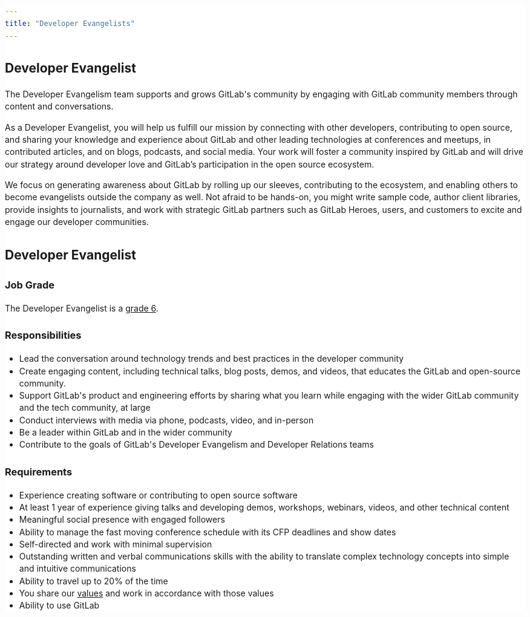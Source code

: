 ```yaml
---
title: "Developer Evangelists"
---
```


## Developer Evangelist

The Developer Evangelism team supports and grows GitLab's community by engaging with GitLab community members through content and conversations.

As a Developer Evangelist, you will help us fulfill our mission by connecting with other developers, contributing to open source, and sharing your knowledge and experience about GitLab and other leading technologies at conferences and meetups, in contributed articles, and on blogs, podcasts, and social media. Your work will foster a community inspired by GitLab and will drive our strategy around developer love and GitLab’s participation in the open source ecosystem.

We focus on generating awareness about GitLab by rolling up our sleeves, contributing to the ecosystem, and enabling others to become evangelists outside the company as well. Not afraid to be hands-on, you might write sample code, author client libraries, provide insights to journalists, and work with strategic GitLab partners such as GitLab Heroes, users, and customers to excite and engage our developer communities.

## Developer Evangelist

### Job Grade

The Developer Evangelist is a [grade 6](https://about.gitlab.com/handbook/total-rewards/compensation/compensation-calculator/#gitlab-job-grades).

### Responsibilities

- Lead the conversation around technology trends and best practices in the developer community
- Create engaging content, including technical talks, blog posts, demos, and videos, that educates the GitLab and open-source community.
- Support GitLab's product and engineering efforts by sharing what you learn while engaging with the wider GitLab community and the tech community, at large
- Conduct interviews with media via phone, podcasts, video, and in-person
- Be a leader within GitLab and in the wider community
- Contribute to the goals of GitLab's Developer Evangelism and Developer Relations teams

### Requirements

- Experience creating software or contributing to open source software
- At least 1 year of experience giving talks and developing demos, workshops, webinars, videos, and other technical content
- Meaningful social presence with engaged followers
- Ability to manage the fast moving conference schedule with its CFP deadlines and show dates
- Self-directed and work with minimal supervision
- Outstanding written and verbal communications skills with the ability to translate complex technology concepts into simple and intuitive communications
- Ability to travel up to 20% of the time
- You share our [values](/handbook/values/) and work in accordance with those values
- Ability to use GitLab
